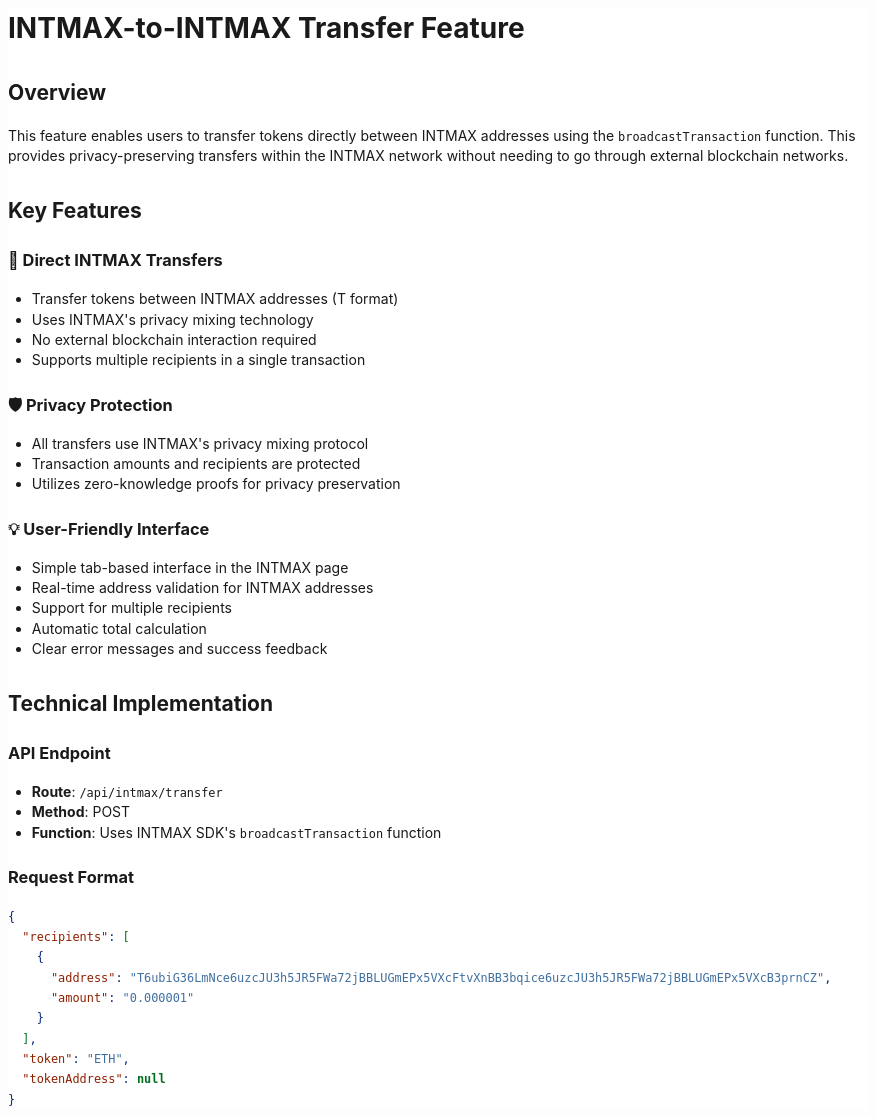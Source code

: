 # INTMAX-to-INTMAX Transfer Feature

## Overview
This feature enables users to transfer tokens directly between INTMAX addresses using the `broadcastTransaction` function. This provides privacy-preserving transfers within the INTMAX network without needing to go through external blockchain networks.

## Key Features

### 🔄 Direct INTMAX Transfers
- Transfer tokens between INTMAX addresses (T format)
- Uses INTMAX's privacy mixing technology
- No external blockchain interaction required
- Supports multiple recipients in a single transaction

### 🛡️ Privacy Protection
- All transfers use INTMAX's privacy mixing protocol
- Transaction amounts and recipients are protected
- Utilizes zero-knowledge proofs for privacy preservation

### 💡 User-Friendly Interface
- Simple tab-based interface in the INTMAX page
- Real-time address validation for INTMAX addresses
- Support for multiple recipients
- Automatic total calculation
- Clear error messages and success feedback

## Technical Implementation

### API Endpoint
- **Route**: `/api/intmax/transfer`
- **Method**: POST
- **Function**: Uses INTMAX SDK's `broadcastTransaction` function

### Request Format
```json
{
  "recipients": [
    {
      "address": "T6ubiG36LmNce6uzcJU3h5JR5FWa72jBBLUGmEPx5VXcFtvXnBB3bqice6uzcJU3h5JR5FWa72jBBLUGmEPx5VXcB3prnCZ",
      "amount": "0.000001"
    }
  ],
  "token": "ETH",
  "tokenAddress": null
}
```
